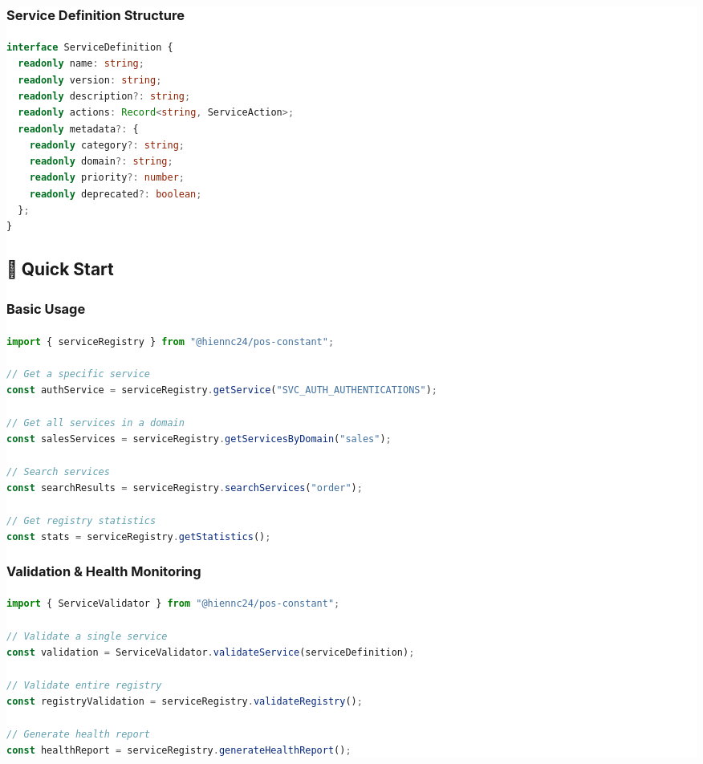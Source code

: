 ### **Service Definition Structure**

```typescript
interface ServiceDefinition {
  readonly name: string;
  readonly version: string;
  readonly description?: string;
  readonly actions: Record<string, ServiceAction>;
  readonly metadata?: {
    readonly category?: string;
    readonly domain?: string;
    readonly priority?: number;
    readonly deprecated?: boolean;
  };
}
```

## 🚀 Quick Start

### **Basic Usage**

```typescript
import { serviceRegistry } from "@hiennc24/pos-constant";

// Get a specific service
const authService = serviceRegistry.getService("SVC_AUTH_AUTHENTICATIONS");

// Get all services in a domain
const salesServices = serviceRegistry.getServicesByDomain("sales");

// Search services
const searchResults = serviceRegistry.searchServices("order");

// Get registry statistics
const stats = serviceRegistry.getStatistics();
```

### **Validation & Health Monitoring**

```typescript
import { ServiceValidator } from "@hiennc24/pos-constant";

// Validate a single service
const validation = ServiceValidator.validateService(serviceDefinition);

// Validate entire registry
const registryValidation = serviceRegistry.validateRegistry();

// Generate health report
const healthReport = serviceRegistry.generateHealthReport();
```
